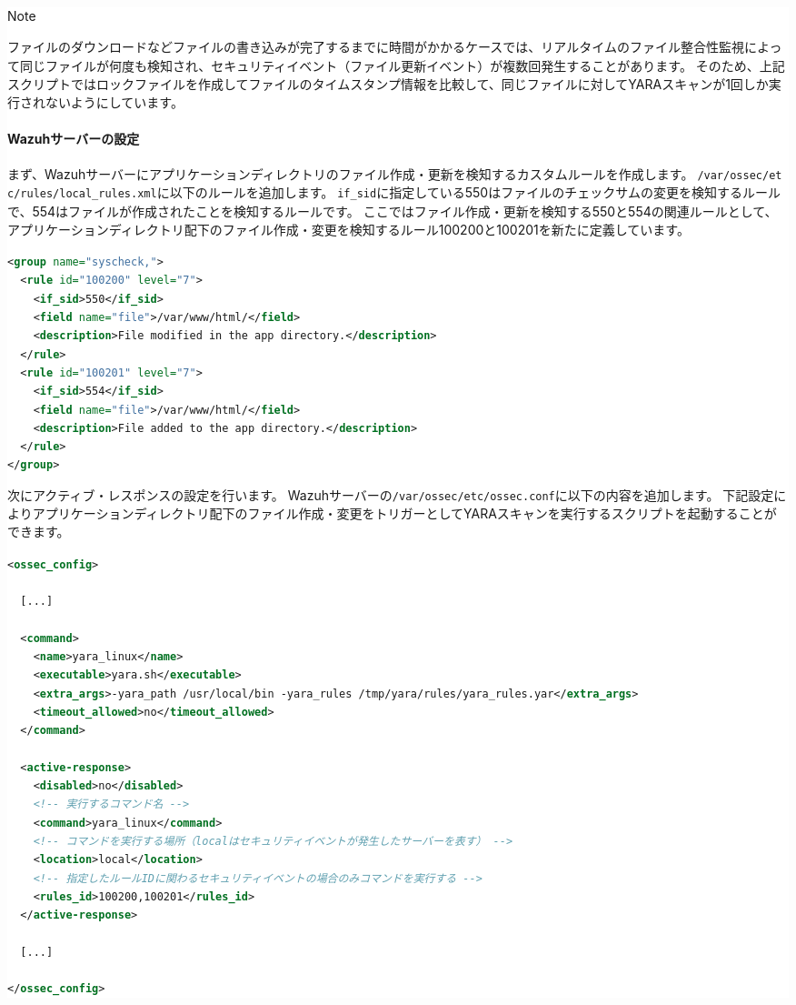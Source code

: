 ```bash
```

>[!NOTE]
>ファイルのダウンロードなどファイルの書き込みが完了するまでに時間がかかるケースでは、リアルタイムのファイル整合性監視によって同じファイルが何度も検知され、セキュリティイベント（ファイル更新イベント）が複数回発生することがあります。
>そのため、上記スクリプトではロックファイルを作成してファイルのタイムスタンプ情報を比較して、同じファイルに対してYARAスキャンが1回しか実行されないようにしています。

#### Wazuhサーバーの設定

まず、Wazuhサーバーにアプリケーションディレクトリのファイル作成・更新を検知するカスタムルールを作成します。
`/var/ossec/etc/rules/local_rules.xml`に以下のルールを追加します。
`if_sid`に指定している550はファイルのチェックサムの変更を検知するルールで、554はファイルが作成されたことを検知するルールです。
ここではファイル作成・更新を検知する550と554の関連ルールとして、アプリケーションディレクトリ配下のファイル作成・変更を検知するルール100200と100201を新たに定義しています。


```xml
<group name="syscheck,">
  <rule id="100200" level="7">
    <if_sid>550</if_sid>
    <field name="file">/var/www/html/</field>
    <description>File modified in the app directory.</description>
  </rule>
  <rule id="100201" level="7">
    <if_sid>554</if_sid>
    <field name="file">/var/www/html/</field>
    <description>File added to the app directory.</description>
  </rule>
</group>
```

次にアクティブ・レスポンスの設定を行います。
Wazuhサーバーの`/var/ossec/etc/ossec.conf`に以下の内容を追加します。
下記設定によりアプリケーションディレクトリ配下のファイル作成・変更をトリガーとしてYARAスキャンを実行するスクリプトを起動することができます。

```xml
<ossec_config>

  [...]

  <command>
    <name>yara_linux</name>
    <executable>yara.sh</executable>
    <extra_args>-yara_path /usr/local/bin -yara_rules /tmp/yara/rules/yara_rules.yar</extra_args>
    <timeout_allowed>no</timeout_allowed>
  </command>

  <active-response>
    <disabled>no</disabled>
    <!-- 実行するコマンド名 -->
    <command>yara_linux</command>
    <!-- コマンドを実行する場所（localはセキュリティイベントが発生したサーバーを表す） -->
    <location>local</location>
    <!-- 指定したルールIDに関わるセキュリティイベントの場合のみコマンドを実行する -->
    <rules_id>100200,100201</rules_id>
  </active-response>

  [...]

</ossec_config>
```
